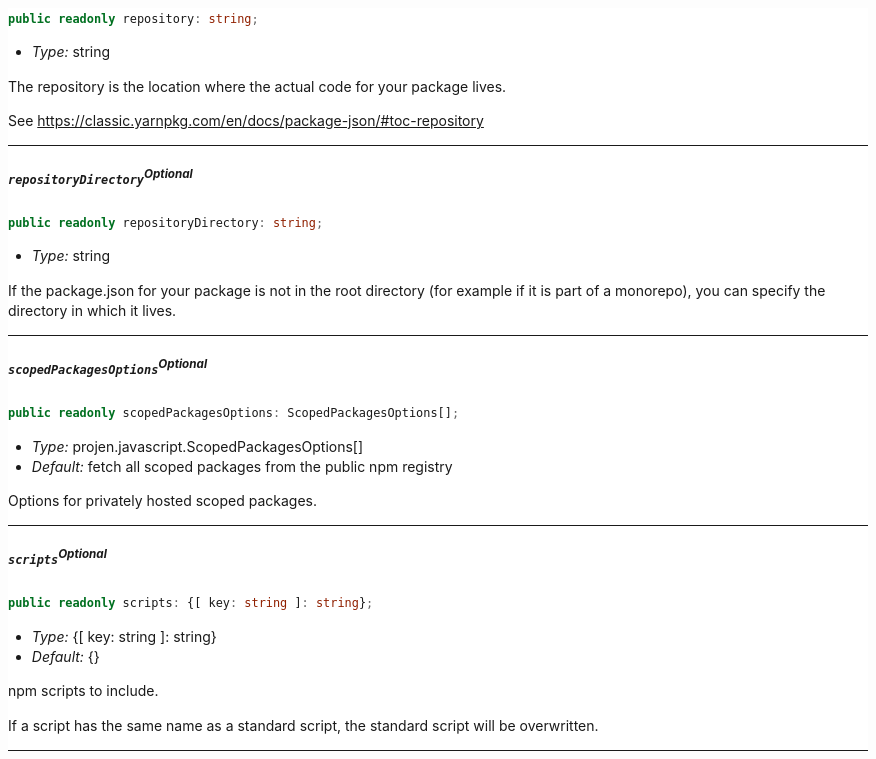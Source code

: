 ```typescript
public readonly repository: string;
```

- *Type:* string

The repository is the location where the actual code for your package lives.

See https://classic.yarnpkg.com/en/docs/package-json/#toc-repository

---

##### `repositoryDirectory`<sup>Optional</sup> <a name="repositoryDirectory" id="@tymoteuszgach/projen-template.CdkMicroserviceOptions.property.repositoryDirectory"></a>

```typescript
public readonly repositoryDirectory: string;
```

- *Type:* string

If the package.json for your package is not in the root directory (for example if it is part of a monorepo), you can specify the directory in which it lives.

---

##### `scopedPackagesOptions`<sup>Optional</sup> <a name="scopedPackagesOptions" id="@tymoteuszgach/projen-template.CdkMicroserviceOptions.property.scopedPackagesOptions"></a>

```typescript
public readonly scopedPackagesOptions: ScopedPackagesOptions[];
```

- *Type:* projen.javascript.ScopedPackagesOptions[]
- *Default:* fetch all scoped packages from the public npm registry

Options for privately hosted scoped packages.

---

##### `scripts`<sup>Optional</sup> <a name="scripts" id="@tymoteuszgach/projen-template.CdkMicroserviceOptions.property.scripts"></a>

```typescript
public readonly scripts: {[ key: string ]: string};
```

- *Type:* {[ key: string ]: string}
- *Default:* {}

npm scripts to include.

If a script has the same name as a standard script,
the standard script will be overwritten.

---
